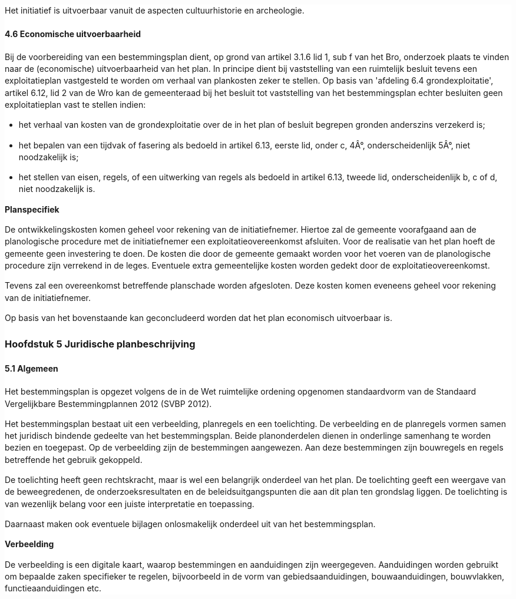 Het initiatief is uitvoerbaar vanuit de aspecten cultuurhistorie en archeologie.

#### 4\.6 Economische uitvoerbaarheid

Bij de voorbereiding van een bestemmingsplan dient, op grond van artikel 3\.1\.6 lid 1, sub f van het Bro, onderzoek plaats te vinden naar de (economische) uitvoerbaarheid van het plan. In principe dient bij vaststelling van een ruimtelijk besluit tevens een exploitatieplan vastgesteld te worden om verhaal van plankosten zeker te stellen. Op basis van 'afdeling 6\.4 grondexploitatie', artikel 6\.12, lid 2 van de Wro kan de gemeenteraad bij het besluit tot vaststelling van het bestemmingsplan echter besluiten geen exploitatieplan vast te stellen indien:

* het verhaal van kosten van de grondexploitatie over de in het plan of besluit begrepen gronden anderszins verzekerd is;

* het bepalen van een tijdvak of fasering als bedoeld in artikel 6\.13, eerste lid, onder c, 4Â°, onderscheidenlijk 5Â°, niet noodzakelijk is;

* het stellen van eisen, regels, of een uitwerking van regels als bedoeld in artikel 6\.13, tweede lid, onderscheidenlijk b, c of d, niet noodzakelijk is.

**Planspecifiek**

De ontwikkelingskosten komen geheel voor rekening van de initiatiefnemer. Hiertoe zal de gemeente voorafgaand aan de planologische procedure met de initiatiefnemer een exploitatieovereenkomst afsluiten. Voor de realisatie van het plan hoeft de gemeente geen investering te doen. De kosten die door de gemeente gemaakt worden voor het voeren van de planologische procedure zijn verrekend in de leges. Eventuele extra gemeentelijke kosten worden gedekt door de exploitatieovereenkomst.

Tevens zal een overeenkomst betreffende planschade worden afgesloten. Deze kosten komen eveneens geheel voor rekening van de initiatiefnemer.

Op basis van het bovenstaande kan geconcludeerd worden dat het plan economisch uitvoerbaar is.

### Hoofdstuk 5 Juridische planbeschrijving

#### 5\.1 Algemeen

Het bestemmingsplan is opgezet volgens de in de Wet ruimtelijke ordening opgenomen standaardvorm van de Standaard Vergelijkbare Bestemmingplannen 2012 (SVBP 2012\).

Het bestemmingsplan bestaat uit een verbeelding, planregels en een toelichting. De verbeelding en de planregels vormen samen het juridisch bindende gedeelte van het bestemmingsplan. Beide planonderdelen dienen in onderlinge samenhang te worden bezien en toegepast. Op de verbeelding zijn de bestemmingen aangewezen. Aan deze bestemmingen zijn bouwregels en regels betreffende het gebruik gekoppeld.

De toelichting heeft geen rechtskracht, maar is wel een belangrijk onderdeel van het plan. De toelichting geeft een weergave van de beweegredenen, de onderzoeksresultaten en de beleidsuitgangspunten die aan dit plan ten grondslag liggen. De toelichting is van wezenlijk belang voor een juiste interpretatie en toepassing.

Daarnaast maken ook eventuele bijlagen onlosmakelijk onderdeel uit van het bestemmingsplan.

**Verbeelding**

De verbeelding is een digitale kaart, waarop bestemmingen en aanduidingen zijn weergegeven. Aanduidingen worden gebruikt om bepaalde zaken specifieker te regelen, bijvoorbeeld in de vorm van gebiedsaanduidingen, bouwaanduidingen, bouwvlakken, functieaanduidingen etc.
